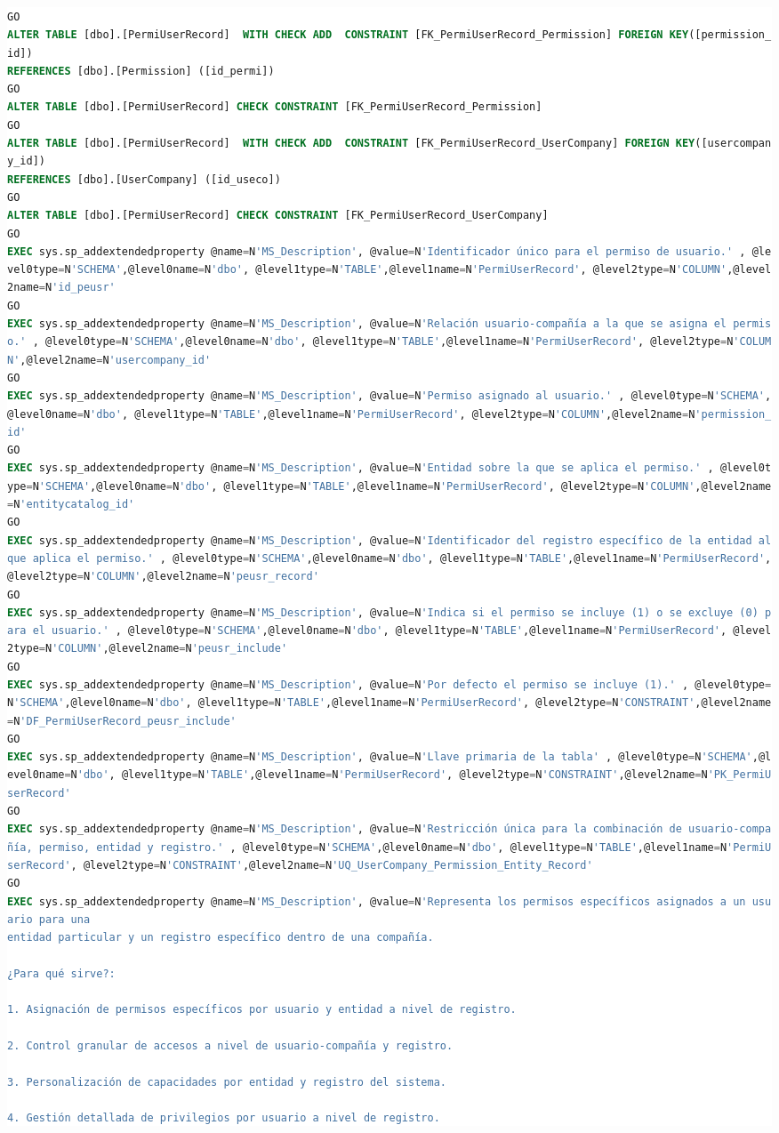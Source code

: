 ~~~sql
GO
ALTER TABLE [dbo].[PermiUserRecord]  WITH CHECK ADD  CONSTRAINT [FK_PermiUserRecord_Permission] FOREIGN KEY([permission_id])
REFERENCES [dbo].[Permission] ([id_permi])
GO
ALTER TABLE [dbo].[PermiUserRecord] CHECK CONSTRAINT [FK_PermiUserRecord_Permission]
GO
ALTER TABLE [dbo].[PermiUserRecord]  WITH CHECK ADD  CONSTRAINT [FK_PermiUserRecord_UserCompany] FOREIGN KEY([usercompany_id])
REFERENCES [dbo].[UserCompany] ([id_useco])
GO
ALTER TABLE [dbo].[PermiUserRecord] CHECK CONSTRAINT [FK_PermiUserRecord_UserCompany]
GO
EXEC sys.sp_addextendedproperty @name=N'MS_Description', @value=N'Identificador único para el permiso de usuario.' , @level0type=N'SCHEMA',@level0name=N'dbo', @level1type=N'TABLE',@level1name=N'PermiUserRecord', @level2type=N'COLUMN',@level2name=N'id_peusr'
GO
EXEC sys.sp_addextendedproperty @name=N'MS_Description', @value=N'Relación usuario-compañía a la que se asigna el permiso.' , @level0type=N'SCHEMA',@level0name=N'dbo', @level1type=N'TABLE',@level1name=N'PermiUserRecord', @level2type=N'COLUMN',@level2name=N'usercompany_id'
GO
EXEC sys.sp_addextendedproperty @name=N'MS_Description', @value=N'Permiso asignado al usuario.' , @level0type=N'SCHEMA',@level0name=N'dbo', @level1type=N'TABLE',@level1name=N'PermiUserRecord', @level2type=N'COLUMN',@level2name=N'permission_id'
GO
EXEC sys.sp_addextendedproperty @name=N'MS_Description', @value=N'Entidad sobre la que se aplica el permiso.' , @level0type=N'SCHEMA',@level0name=N'dbo', @level1type=N'TABLE',@level1name=N'PermiUserRecord', @level2type=N'COLUMN',@level2name=N'entitycatalog_id'
GO
EXEC sys.sp_addextendedproperty @name=N'MS_Description', @value=N'Identificador del registro específico de la entidad al que aplica el permiso.' , @level0type=N'SCHEMA',@level0name=N'dbo', @level1type=N'TABLE',@level1name=N'PermiUserRecord', @level2type=N'COLUMN',@level2name=N'peusr_record'
GO
EXEC sys.sp_addextendedproperty @name=N'MS_Description', @value=N'Indica si el permiso se incluye (1) o se excluye (0) para el usuario.' , @level0type=N'SCHEMA',@level0name=N'dbo', @level1type=N'TABLE',@level1name=N'PermiUserRecord', @level2type=N'COLUMN',@level2name=N'peusr_include'
GO
EXEC sys.sp_addextendedproperty @name=N'MS_Description', @value=N'Por defecto el permiso se incluye (1).' , @level0type=N'SCHEMA',@level0name=N'dbo', @level1type=N'TABLE',@level1name=N'PermiUserRecord', @level2type=N'CONSTRAINT',@level2name=N'DF_PermiUserRecord_peusr_include'
GO
EXEC sys.sp_addextendedproperty @name=N'MS_Description', @value=N'Llave primaria de la tabla' , @level0type=N'SCHEMA',@level0name=N'dbo', @level1type=N'TABLE',@level1name=N'PermiUserRecord', @level2type=N'CONSTRAINT',@level2name=N'PK_PermiUserRecord'
GO
EXEC sys.sp_addextendedproperty @name=N'MS_Description', @value=N'Restricción única para la combinación de usuario-compañía, permiso, entidad y registro.' , @level0type=N'SCHEMA',@level0name=N'dbo', @level1type=N'TABLE',@level1name=N'PermiUserRecord', @level2type=N'CONSTRAINT',@level2name=N'UQ_UserCompany_Permission_Entity_Record'
GO
EXEC sys.sp_addextendedproperty @name=N'MS_Description', @value=N'Representa los permisos específicos asignados a un usuario para una 
entidad particular y un registro específico dentro de una compañía.

¿Para qué sirve?:

1. Asignación de permisos específicos por usuario y entidad a nivel de registro.

2. Control granular de accesos a nivel de usuario-compañía y registro.

3. Personalización de capacidades por entidad y registro del sistema.

4. Gestión detallada de privilegios por usuario a nivel de registro.
~~~